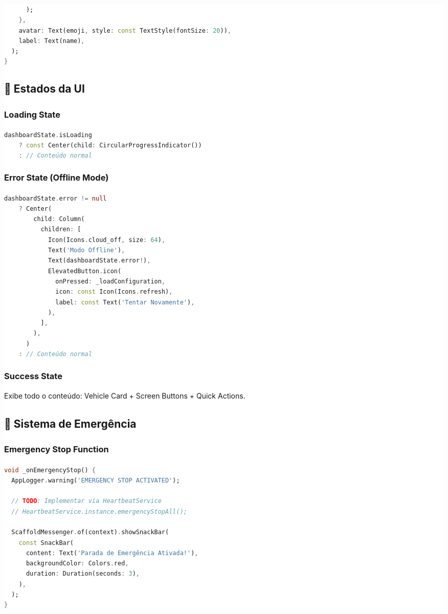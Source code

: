 ```dart
      );
    },
    avatar: Text(emoji, style: const TextStyle(fontSize: 20)),
    label: Text(name),
  );
}
```

## 🔄 Estados da UI

### Loading State

```dart
dashboardState.isLoading
    ? const Center(child: CircularProgressIndicator())
    : // Conteúdo normal
```

### Error State (Offline Mode)

```dart
dashboardState.error != null
    ? Center(
        child: Column(
          children: [
            Icon(Icons.cloud_off, size: 64),
            Text('Modo Offline'),
            Text(dashboardState.error!),
            ElevatedButton.icon(
              onPressed: _loadConfiguration,
              icon: const Icon(Icons.refresh),
              label: const Text('Tentar Novamente'),
            ),
          ],
        ),
      )
    : // Conteúdo normal
```

### Success State

Exibe todo o conteúdo: Vehicle Card + Screen Buttons + Quick Actions.

## 🚨 Sistema de Emergência

### Emergency Stop Function

```dart
void _onEmergencyStop() {
  AppLogger.warning('EMERGENCY STOP ACTIVATED');
  
  // TODO: Implementar via HeartbeatService
  // HeartbeatService.instance.emergencyStopAll();
  
  ScaffoldMessenger.of(context).showSnackBar(
    const SnackBar(
      content: Text('Parada de Emergência Ativada!'),
      backgroundColor: Colors.red,
      duration: Duration(seconds: 3),
    ),
  );
}
```
